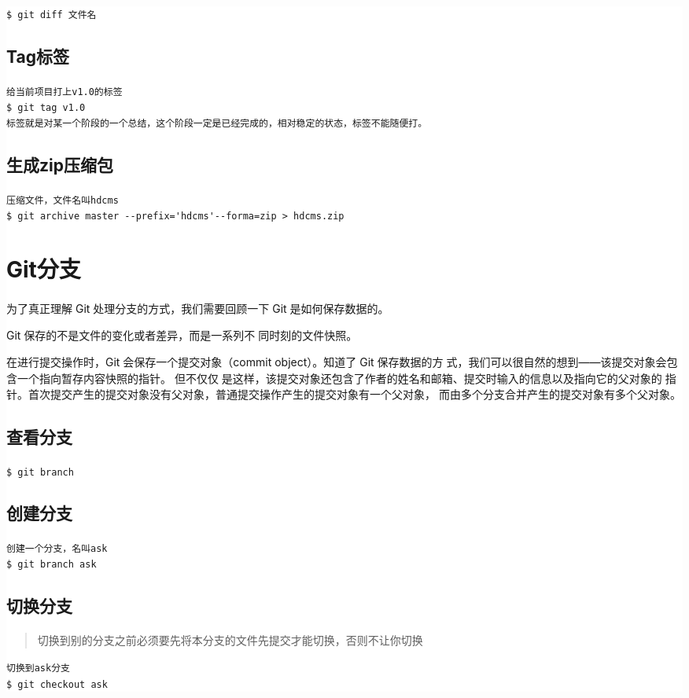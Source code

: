 ~~~
$ git diff 文件名
~~~

## Tag标签

~~~
给当前项目打上v1.0的标签
$ git tag v1.0
标签就是对某一个阶段的一个总结，这个阶段一定是已经完成的，相对稳定的状态，标签不能随便打。
~~~

## 生成zip压缩包

~~~
压缩文件，文件名叫hdcms
$ git archive master --prefix='hdcms'--forma=zip > hdcms.zip
~~~

# Git分支

为了真正理解 Git 处理分支的方式，我们需要回顾一下 Git 是如何保存数据的。

Git 保存的不是文件的变化或者差异，而是一系列不
同时刻的文件快照。

在进行提交操作时，Git 会保存一个提交对象（commit object）。知道了 Git 保存数据的方
式，我们可以很自然的想到——该提交对象会包含一个指向暂存内容快照的指针。 但不仅仅
是这样，该提交对象还包含了作者的姓名和邮箱、提交时输入的信息以及指向它的父对象的
指针。首次提交产生的提交对象没有父对象，普通提交操作产生的提交对象有一个父对象，
而由多个分支合并产生的提交对象有多个父对象。

## 查看分支

~~~
$ git branch
~~~

## 创建分支

~~~
创建一个分支，名叫ask
$ git branch ask
~~~

## 切换分支

> 切换到别的分支之前必须要先将本分支的文件先提交才能切换，否则不让你切换

~~~
切换到ask分支
$ git checkout ask
~~~
